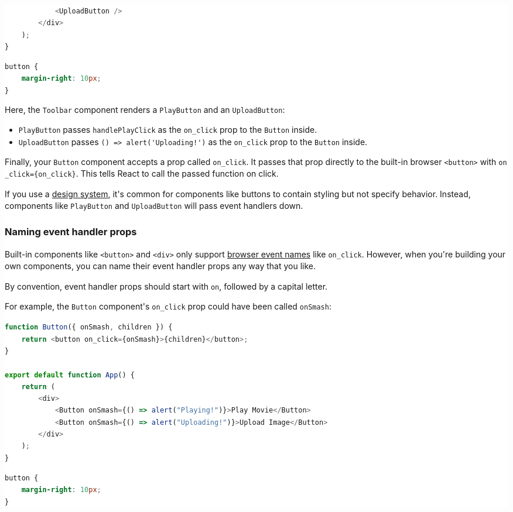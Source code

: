 ```js
			<UploadButton />
		</div>
	);
}
```

```css
button {
	margin-right: 10px;
}
```

Here, the `Toolbar` component renders a `PlayButton` and an `UploadButton`:

-   `PlayButton` passes `handlePlayClick` as the `on_click` prop to the `Button` inside.
-   `UploadButton` passes `() => alert('Uploading!')` as the `on_click` prop to the `Button` inside.

Finally, your `Button` component accepts a prop called `on_click`. It passes that prop directly to the built-in browser `<button>` with `on_click={on_click}`. This tells React to call the passed function on click.

If you use a [design system](https://uxdesign.cc/everything-you-need-to-know-about-design-systems-54b109851969), it's common for components like buttons to contain styling but not specify behavior. Instead, components like `PlayButton` and `UploadButton` will pass event handlers down.

### Naming event handler props

Built-in components like `<button>` and `<div>` only support [browser event names](/reference/react-dom/components/common#common-props) like `on_click`. However, when you're building your own components, you can name their event handler props any way that you like.

By convention, event handler props should start with `on`, followed by a capital letter.

For example, the `Button` component's `on_click` prop could have been called `onSmash`:

```js
function Button({ onSmash, children }) {
	return <button on_click={onSmash}>{children}</button>;
}

export default function App() {
	return (
		<div>
			<Button onSmash={() => alert("Playing!")}>Play Movie</Button>
			<Button onSmash={() => alert("Uploading!")}>Upload Image</Button>
		</div>
	);
}
```

```css
button {
	margin-right: 10px;
}
```
